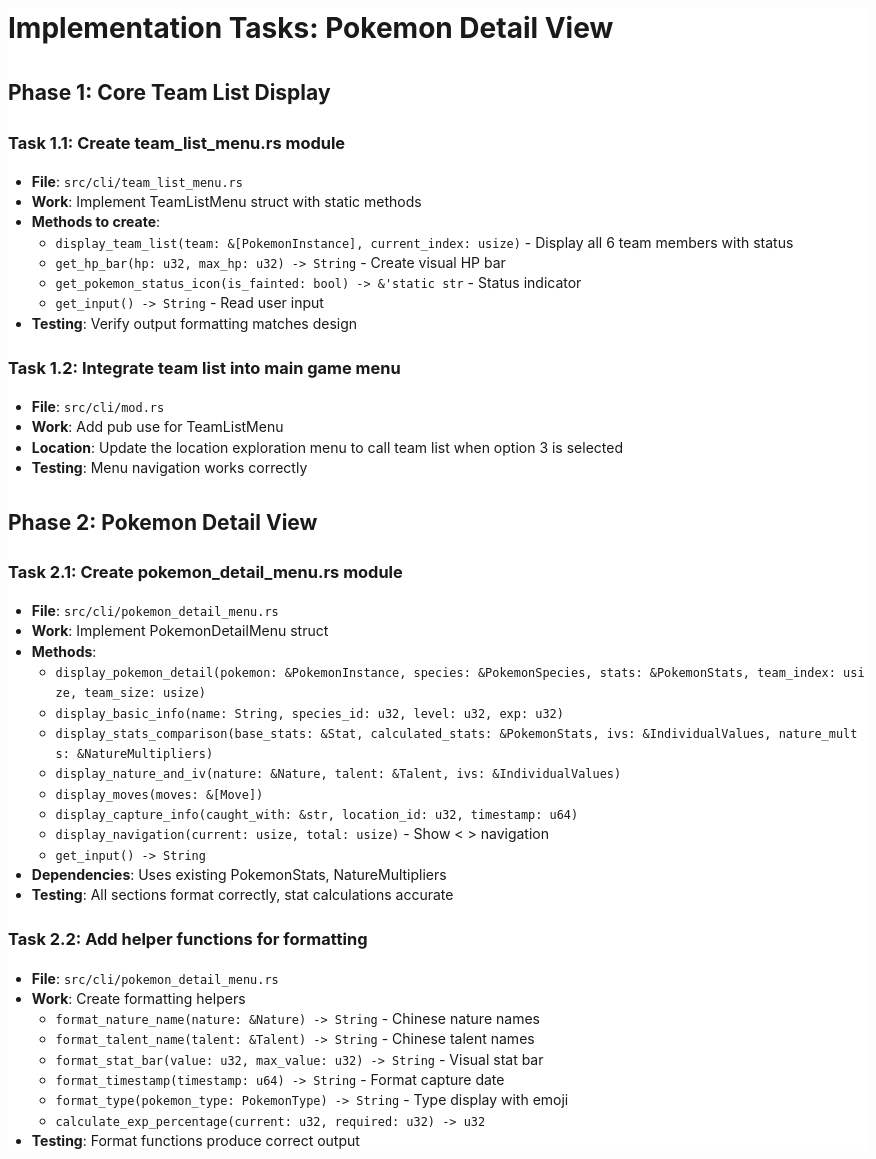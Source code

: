 # Implementation Tasks: Pokemon Detail View

## Phase 1: Core Team List Display

### Task 1.1: Create team_list_menu.rs module
- **File**: `src/cli/team_list_menu.rs`
- **Work**: Implement TeamListMenu struct with static methods
- **Methods to create**:
  - `display_team_list(team: &[PokemonInstance], current_index: usize)` - Display all 6 team members with status
  - `get_hp_bar(hp: u32, max_hp: u32) -> String` - Create visual HP bar
  - `get_pokemon_status_icon(is_fainted: bool) -> &'static str` - Status indicator
  - `get_input() -> String` - Read user input
- **Testing**: Verify output formatting matches design

### Task 1.2: Integrate team list into main game menu
- **File**: `src/cli/mod.rs`
- **Work**: Add pub use for TeamListMenu
- **Location**: Update the location exploration menu to call team list when option 3 is selected
- **Testing**: Menu navigation works correctly

## Phase 2: Pokemon Detail View

### Task 2.1: Create pokemon_detail_menu.rs module
- **File**: `src/cli/pokemon_detail_menu.rs`
- **Work**: Implement PokemonDetailMenu struct
- **Methods**:
  - `display_pokemon_detail(pokemon: &PokemonInstance, species: &PokemonSpecies, stats: &PokemonStats, team_index: usize, team_size: usize)`
  - `display_basic_info(name: String, species_id: u32, level: u32, exp: u32)`
  - `display_stats_comparison(base_stats: &Stat, calculated_stats: &PokemonStats, ivs: &IndividualValues, nature_mults: &NatureMultipliers)`
  - `display_nature_and_iv(nature: &Nature, talent: &Talent, ivs: &IndividualValues)`
  - `display_moves(moves: &[Move])`
  - `display_capture_info(caught_with: &str, location_id: u32, timestamp: u64)`
  - `display_navigation(current: usize, total: usize)` - Show < > navigation
  - `get_input() -> String`
- **Dependencies**: Uses existing PokemonStats, NatureMultipliers
- **Testing**: All sections format correctly, stat calculations accurate

### Task 2.2: Add helper functions for formatting
- **File**: `src/cli/pokemon_detail_menu.rs`
- **Work**: Create formatting helpers
  - `format_nature_name(nature: &Nature) -> String` - Chinese nature names
  - `format_talent_name(talent: &Talent) -> String` - Chinese talent names
  - `format_stat_bar(value: u32, max_value: u32) -> String` - Visual stat bar
  - `format_timestamp(timestamp: u64) -> String` - Format capture date
  - `format_type(pokemon_type: PokemonType) -> String` - Type display with emoji
  - `calculate_exp_percentage(current: u32, required: u32) -> u32`
- **Testing**: Format functions produce correct output
